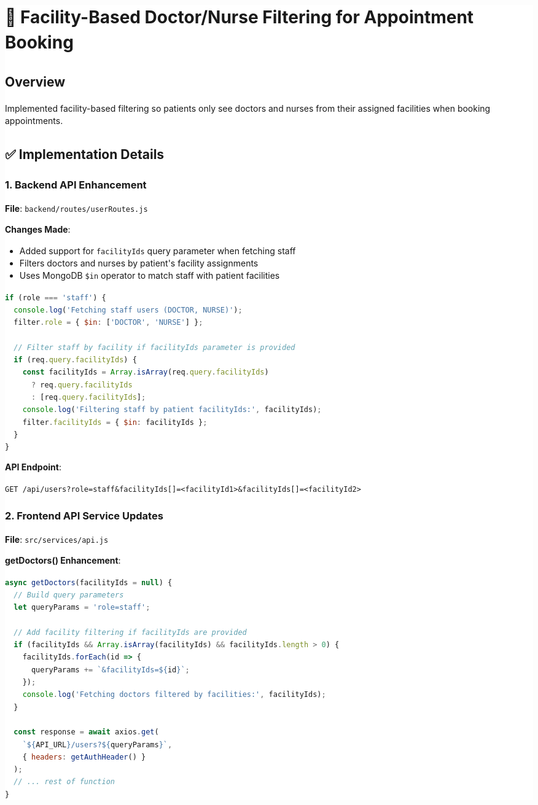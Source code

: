 # 🏥 Facility-Based Doctor/Nurse Filtering for Appointment Booking

## Overview
Implemented facility-based filtering so patients only see doctors and nurses from their assigned facilities when booking appointments.

## ✅ Implementation Details

### **1. Backend API Enhancement**
**File**: `backend/routes/userRoutes.js`

**Changes Made**:
- Added support for `facilityIds` query parameter when fetching staff
- Filters doctors and nurses by patient's facility assignments
- Uses MongoDB `$in` operator to match staff with patient facilities

```javascript
if (role === 'staff') {
  console.log('Fetching staff users (DOCTOR, NURSE)');
  filter.role = { $in: ['DOCTOR', 'NURSE'] };
  
  // Filter staff by facility if facilityIds parameter is provided
  if (req.query.facilityIds) {
    const facilityIds = Array.isArray(req.query.facilityIds) 
      ? req.query.facilityIds 
      : [req.query.facilityIds];
    console.log('Filtering staff by patient facilityIds:', facilityIds);
    filter.facilityIds = { $in: facilityIds };
  }
}
```

**API Endpoint**:
```
GET /api/users?role=staff&facilityIds[]=<facilityId1>&facilityIds[]=<facilityId2>
```

### **2. Frontend API Service Updates**
**File**: `src/services/api.js`

**getDoctors() Enhancement**:
```javascript
async getDoctors(facilityIds = null) {
  // Build query parameters
  let queryParams = 'role=staff';
  
  // Add facility filtering if facilityIds are provided
  if (facilityIds && Array.isArray(facilityIds) && facilityIds.length > 0) {
    facilityIds.forEach(id => {
      queryParams += `&facilityIds=${id}`;
    });
    console.log('Fetching doctors filtered by facilities:', facilityIds);
  }
  
  const response = await axios.get(
    `${API_URL}/users?${queryParams}`,
    { headers: getAuthHeader() }
  );
  // ... rest of function
}
```
